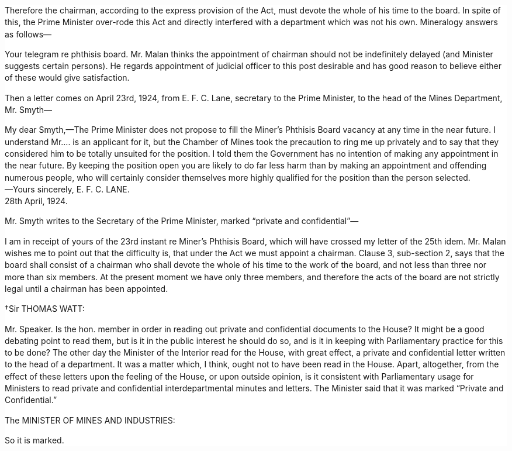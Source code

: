 <p>Therefore the chairman, according to the express provision of the Act, must devote the whole of his time to the board. In spite of this, the Prime Minister over-rode this Act and directly interfered with a department which was not his own. Mineralogy answers as follows&#x2014;</p>

<block name="quote">Your telegram re phthisis board. Mr. Malan thinks the appointment of chairman should not be indefinitely delayed (and Minister suggests certain persons). He regards appointment of judicial officer to this post desirable and has good reason to believe either of these would give satisfaction.</block>

<p>Then a letter comes on April 23rd, 1924, from E. F. C. Lane, secretary to the Prime Minister, to the head of the Mines Department, Mr. Smyth&#x2014;</p>

<block name="quote">My dear Smyth,&#x2014;The Prime Minister does not propose to fill the Miner&#x2019;s Phthisis Board vacancy at any time in the near future. I understand Mr&#x2026;. is an applicant for it, but the Chamber of Mines took the precaution to ring me up privately and to say that they considered him to be totally unsuited for the position. I told them the Government has no intention of making any appointment in the near future. By keeping the position open you are likely to do far less harm than by making an appointment and offending numerous people, who will certainly consider themselves more highly qualified for the position than the person selected.<br/>&#x2014;Yours sincerely, E. F. C. LANE.<br/>28th April, 1924.</block>

<p>Mr. Smyth writes to the Secretary of the Prime Minister, marked &#x201C;private and confidential&#x201D;&#x2014;</p>

<block name="quote">I am in receipt of yours of the 23rd instant re Miner&#x2019;s Phthisis Board, which will have crossed my letter of the 25th idem. Mr. Malan wishes me to point out that the difficulty is, that under the Act we must appoint a chairman. Clause 3, sub-section 2, says that the board shall consist of a chairman who shall devote the whole of his time to the work of the board, and not less than three nor more than six members. At the present moment we have only three members, and therefore the acts of the board are not strictly legal until a chairman has been appointed.</block>

</speech>

<speech by="#thomas_watt">

<from>&#x2020;Sir <person refersTo="hansard_za">THOMAS WATT</person>:</from>

<p>Mr. Speaker. Is the hon. member in order in reading out private and confidential documents to the House? It might be a good debating point to read them, but is it in the public interest he should do so, and is it in keeping with Parliamentary practice for this to be done? The other day the Minister of the Interior read for the House, with great effect, a private and confidential letter written to the head of a department. It was a matter which, I think, ought not to have been read in the House. Apart, altogether, from the effect of these letters upon the feeling of the House, or upon outside opinion, is it consistent with Parliamentary usage for Ministers to read private and confidential interdepartmental minutes and letters. The Minister said that it was marked &#x201C;Private and Confidential.&#x201D;</p>

</speech>

<speech by="#minister_of_mines_and_industries">

<from>The <person refersTo="hansard_za">MINISTER OF MINES AND INDUSTRIES</person>:</from>

<p>So it is marked.</p>

</speech>

<speech by="#thomas_watt">
